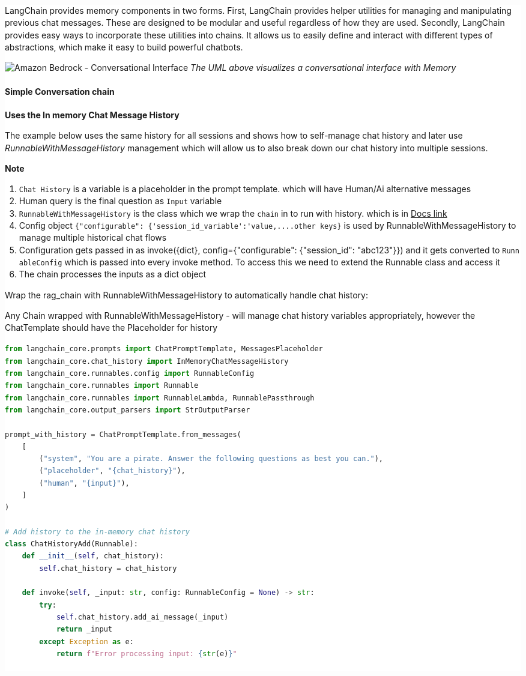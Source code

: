 LangChain provides memory components in two forms. First, LangChain provides helper utilities for managing and manipulating previous chat messages. These are designed to be modular and useful regardless of how they are used. Secondly, LangChain provides easy ways to incorporate these utilities into chains.
It allows us to easily define and interact with different types of abstractions, which make it easy to build powerful chatbots.

![Amazon Bedrock - Conversational Interface](./images/chatbot_bedrock.png)
*The UML above visualizes a conversational interface with Memory*

#### Simple Conversation chain 

**Uses the In memory Chat Message History**

The example below uses the same history for all sessions and shows how to self-manage chat history and later use _RunnableWithMessageHistory_ management which will allow us to also break down our chat history into multiple sessions.

**Note**
1. `Chat History` is a variable is a placeholder in the prompt template. which will have Human/Ai alternative messages
2. Human query is the final question as `Input` variable
3. `RunnableWithMessageHistory` is the class which we wrap the `chain` in to run with history. which is in [Docs link]('https://api.python.langchain.com/en/latest/runnables/langchain_core.runnables.history.RunnableWithMessageHistory.html#')
4. Config object `{"configurable": {'session_id_variable':'value,....other keys}` is used by RunnableWithMessageHistory to manage multiple historical chat flows
5. Configuration gets passed in as invoke({dict}, config={"configurable": {"session_id": "abc123"}}) and it gets converted to `RunnableConfig` which is passed into every invoke method. To access this we need to extend the Runnable class and access it
6. The chain processes the inputs as a dict object


Wrap the rag_chain with RunnableWithMessageHistory to automatically handle chat history:

Any Chain wrapped with RunnableWithMessageHistory - will manage chat history variables appropriately, however the ChatTemplate should have the Placeholder for history


```python
from langchain_core.prompts import ChatPromptTemplate, MessagesPlaceholder
from langchain_core.chat_history import InMemoryChatMessageHistory
from langchain_core.runnables.config import RunnableConfig
from langchain_core.runnables import Runnable
from langchain_core.runnables import RunnableLambda, RunnablePassthrough
from langchain_core.output_parsers import StrOutputParser

prompt_with_history = ChatPromptTemplate.from_messages(
    [
        ("system", "You are a pirate. Answer the following questions as best you can."),
        ("placeholder", "{chat_history}"),
        ("human", "{input}"),
    ]
)

# Add history to the in-memory chat history
class ChatHistoryAdd(Runnable):
    def __init__(self, chat_history):
        self.chat_history = chat_history

    def invoke(self, _input: str, config: RunnableConfig = None) -> str:
        try:
            self.chat_history.add_ai_message(_input)
            return _input
        except Exception as e:
            return f"Error processing input: {str(e)}"
        
```